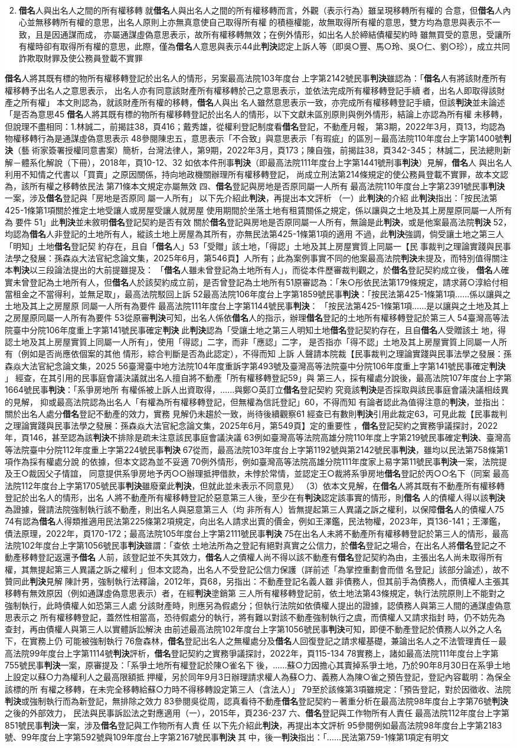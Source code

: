 2. **借名**人與出名人之間的所有權移轉 就**借名**人與出名人之間的所有權移轉而言，外觀（表示行為）雖呈現移轉所有權的 合意，但**借名**人內心並無移轉所有權的意思，出名人原則上亦無真意使自己取得所有權 的積極權能，故無取得所有權的意思，雙方均為意思與表示不一致，且是因通謀而成， 亦屬通謀虛偽意思表示，故所有權移轉無效；在例外情形，如出名人於締結債權契約時 雖無買受的意思，受讓所有權時卻有取得所有權的意思，此際，僅為**借名**人意思與表示44此**判決**認定上訴人等（即吳○豐、馬○玲、吳○仁、劉○珍），成立共同詐欺取財罪及使公務員登載不實罪

**借名**人將其既有標的物所有權移轉登記於出名人的情形，另案最高法院103年度台 上字第2142號民事**判決**雖認為：「**借名**人有將該財產所有權移轉予出名人之意思表示， 出名人亦有同意該財產所有權移轉於己之意思表示，並依法完成所有權移轉登記手續 者，出名人即取得該財產之所有權」
本文則認為，就該財產所有權的移轉，**借名**人與出 名人雖然意思表示一致，亦完成所有權移轉登記手續，但該**判決**並未論述「是否為意思45 **借名**人將其既有標的物所有權移轉登記於出名人的情形，以下文獻未區別原則與例外情形，結論上亦認為所有權 未移轉，但說理不盡相同：1.林誠二，前揭註38，頁416；戴秀雄，從權利登記制度看**借名**登記，不動產月報， 第3期，2022年3月，頁13，均認為物權移轉行為是通謀虛偽意思表示
48參閱陳忠五，意思表示「不合致」與意思表示「有瑕疵」的區別－最高法院110年度台上字第1400號**判決**（藝 術家簽署授權同意書案）簡析，台灣法律人，第9期，2022年3月，頁173；陳自強，前揭註38，頁342-345； 林誠二，民法總則新解－體系化解說（下冊），2018年，頁10-12、32
如依本件刑事**判決**（即最高法院111年度台上字第1441號刑事**判決**）見解，**借名**人 與出名人利用不知情之代書以「買賣」之原因關係，持向地政機關辦理所有權移轉登記， 尚成立刑法第214條規定的使公務員登載不實罪，故本文認為，該所有權之移轉依民法 第71條本文規定亦屬無效
四、**借名**登記與房地是否原同屬一人所有 最高法院110年度台上字第2391號民事**判決**一案，涉及**借名**登記與「房地是否原同 屬一人所有」
以下先介紹此**判決**，再提出本文評析
（一）此**判決**的介紹 此**判決**指出：「按民法第425-1條第1項關於推定土地受讓人或房屋受讓人就房屋 使用期間於坐落土地有租賃關係之規定，係以讓與之土地及其上房屋原同屬一人所有為 要件
51」此**判決**並未敘明**借名**登記契約是否有效
關於**借名**登記與房地是否原同屬一人所有，無論是此**判決**，或是他案最高法院**判決** 52，均認為**借名**人非登記的土地所有人，縱該土地上房屋為其所有，亦無民法第425-1條第1項的適用
不過，此**判決**強調，倘受讓土地之第三人「明知」土地**借名**登記契 約存在，且自「**借名**人」53「受贈」該土地，「得認」土地及其上房屋實質上同屬一【民 事裁判之理論實踐與民事法學之發展：孫森焱大法官紀念論文集，2025年6月，第546頁】人所有；此為案例事實不同的他案最高法院**判決**未提及，而特別值得關注
本**判決**以三段論法提出的大前提雖提及： 「**借名**人雖未曾登記為土地所有人」，而從本件歷審裁判觀之，於**借名**登記契約成立後， **借名**人確實未曾登記為土地所有人，但**借名**人於該契約成立前，是否曾登記為土地所有51原審認為：「朱○彤依民法第179條規定，請求蔣○淳給付相當租金之不當得利，並無足取」，最高法院駁回上訴
52最高法院106年度台上字第1859號民事**判決**：「按民法第425-1條第1項……係以讓與之土地及其上之房屋原 同屬一人所有為要件
最高法院111年度台上字第1144號民事**判決**： 「按民法第425-1條第1項……是以讓與之土地及其上之房屋原同屬一人所有為要件
53從原審**判決**可知，出名人係依**借名**人的指示，辦理**借名**登記的土地所有權移轉登記於第三人
54臺灣高等法院臺中分院106年度重上字第141號民事確定**判決**
此**判決**認為「受讓土地之第三人明知土地**借名**登記契約存在，且自**借名**人受贈該土 地，得認土地及其上房屋實質上同屬一人所有」，使用「得認」二字，而非「應認」二字， 是否指亦「得不認」土地及其上房屋實質上同屬一人所有（例如是否尚應依個案的其他 情形，綜合判斷是否為此認定），不得而知
上訴 人聲請本院裁【民事裁判之理論實踐與民事法學之發展：孫森焱大法官紀念論文集，2025 56臺灣臺中地方法院104年度重訴字第493號及臺灣高等法院臺中分院106年度重上字第141號民事確定**判決**
」 經查，在其引用的民事庭會議決議就出名人擅自將不動產「所有權移轉登記59」與 第三人，採有權處分說後，最高法院107年度台上字第1664號民事**判決**：「系爭房地所 有權係被上訴人出資取得，……與鄭○英訂立**借名**登記契約
究竟該**判決**是否採取與該民事庭會議決議相歧異的見解， 抑或最高法院認為出名人「有權為所有權移轉登記，但無權為信託登記」60，不得而知
有論者認此為值得注意的**判決**，並指出：關於出名人處分**借名**登記不動產的效力，實務 見解仍未趨於一致，尚待後續觀察61
經查已有數則**判決**引用此裁定63，可見此裁【民事裁判之理論實踐與民事法學之發展：孫森焱大法官紀念論文集，2025年6月，第549頁】定的重要性
，**借名**登記契約之實務爭議探討，2022年，頁146，甚至認為該**判決**不排除是疏未注意該民事庭會議決議
63例如臺灣高等法院高雄分院110年度上字第219號民事確定**判決**、臺灣高等法院臺中分院112年度重上字第224號民事**判決**
67從而，最高法院103年度台上字第1192號與第2142號民事**判決**，雖均以民法第758條第1項作為採有權處分說 的依據，但本文認為並不妥適
70例外情形，例如臺灣高等法院高雄分院111年度家上易字第11號民事**判決**一案，法院提及王○裁因父子情誼， 同意提供系爭房地予丙○○辦理抵押借款，未悖於常情，並認定王○裁將系爭房地**借名**登記於丙○○名下（同案 最高法院112年度台上字第1705號民事**判決**雖廢棄此**判決**，但就此並未表示不同意見）
（3）依本文見解，在**借名**人將其既有不動產所有權移轉登記於出名人的情形，出名 人將不動產所有權移轉登記於惡意第三人後，至少在有**判決**認定該事實的情形，則**借名** 人的債權人得以該**判決**為證據，聲請法院強制執行該不動產，則出名人與惡意第三人（均 非所有人）皆無提起第三人異議之訴之權利，以保障**借名**人的債權人75
74有認為**借名**人得類推適用民法第225條第2項規定，向出名人請求出賣的價金，例如王澤鑑，民法物權，2023年，頁136-141；王澤鑑，債法原理，2022年，頁170-172；最高法院105年度台上字第2111號民事**判決**
75在出名人未將不動產所有權移轉登記於第三人的情形，最高法院102年度台上字第1056號民事**判決**雖謂：「查依 土地法所為之登記有絕對真實之公信力，於**借名**登記之場合，在出名人將**借名**登記之不動產移轉登記返還予**借名** 人前，該登記並不失其效力，**借名**人之債權人尚不得以該不動產有**借名**登記契約為由，主張出名人尚未取得所有 權，其無提起第三人異議之訴之權利
」但本文認為，出名人不受登記公信力保護（詳前述「為掌控重劃會而借 名登記」該部分論述），故不贊同此**判決**見解
陳計男，強制執行法釋論，2012年，頁68，另指出：不動產登記名義人雖 非債務人，但其前手為債務人，而債權人主張其移轉有無效原因（例如通謀虛偽意思表示）者，在經**判決**塗銷第 三人所有權移轉登記前，依土地法第43條規定，執行法院原則上不能對之強制執行，此時債權人如恐第三人處 分該財產時，則應另為假處分；但執行法院如依債權人提出的證據，認債務人與第三人間的通謀虛偽意思表示之 所有權移轉登記，蓋然性相當高，恐待假處分的執行，將有難以對該不動產強制執行之虞，而債權人又請求指封 時，仍不妨先為查封，再由債權人與第三人以實體訴訟解決
由前述最高法院102年度台上字第1056號民事**判決**可知，即便不動產登記於債務人以外之人名下，在實務上仍 可能被強制執行
76詹森林，**借名**登記出名人之無權處分及**借名**人回復登記之請求權基礎，兼論出名人之不法管理責任－最高法院99年度台上字第1114號**判決**評析，**借名**登記契約之實務爭議探討，2022年，頁115-134
78實務上，諸如最高法院111年度台上字第755號民事**判決**一案，原審提及：「系爭土地所有權登記於陳○雀名下 後，……蘇○力因擔心其賣掉系爭土地，乃於90年8月30日在系爭土地上設定以蘇○力為權利人之最高限額抵 押權，另於同年9月3日辦理請求權人為蘇○力、義務人為陳○雀之預告登記，登記內容載明：為保全該標的所 有權之移轉，在未完全移轉給蘇○力時不得移轉設定第三人（含法人）」
79至於該條第3項雖規定：「預告登記，對於因徵收、法院**判決**或強制執行而為新登記，無排除之效力
83參閱吳從周，認真看待不動產**借名**登記契約－著重分析在最高法院98年度台上字第76號**判決**之後的外部效力， 民法與民事訴訟法之對應適用（一），2015年，頁236-237
六、**借名**登記與工作物所有人責任 最高法院112年度台上字第851號民事**判決**一案，涉及**借名**登記與工作物所有人責 任
以下先介紹此**判決**，再提出本文評析
95參閱例如最高法院98年度台上字第2183號、99年度台上字第592號與109年度台上字第2167號民事**判決**
其 中，後一**判決**指出：「……民法第759-1條第1項定有明文
